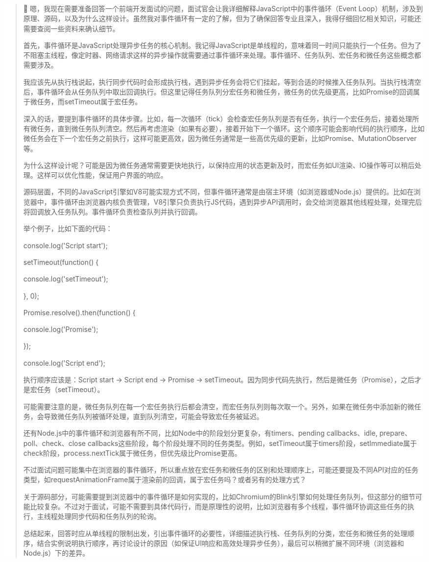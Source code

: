 > 💭 嗯，我现在需要准备回答一个前端开发面试的问题，面试官会让我详细解释JavaScript中的事件循环（Event Loop）机制，涉及到原理、源码，以及为什么这样设计。虽然我对事件循环有一定的了解，但为了确保回答专业且深入，我得仔细回忆相关知识，可能还需要查阅一些资料来确认细节。
>
> 首先，事件循环是JavaScript处理异步任务的核心机制。我记得JavaScript是单线程的，意味着同一时间只能执行一个任务。但为了不阻塞主线程，像定时器、网络请求这样的异步操作就需要通过事件循环来处理。事件循环、任务队列、宏任务和微任务这些概念都需要涉及。
>
> 我应该先从执行栈说起，执行同步代码时会形成执行栈，遇到异步任务会将它们挂起，等到合适的时候推入任务队列。当执行栈清空后，事件循环会从任务队列中取出回调执行。但这里记得任务队列分宏任务和微任务，微任务的优先级更高，比如Promise的回调属于微任务，而setTimeout属于宏任务。
>
> 深入的话，要提到事件循环的具体步骤。比如，每一次循环（tick）会检查宏任务队列是否有任务，执行一个宏任务后，接着处理所有微任务，直到微任务队列清空。然后再考虑渲染（如果有必要），接着开始下一个循环。这个顺序可能会影响代码的执行顺序，比如微任务会在下一个宏任务之前执行，这样可能更高效，因为微任务通常是一些高优先级的更新，比如Promise、MutationObserver等。
>
> 为什么这样设计呢？可能是因为微任务通常需要更快地执行，以保持应用的状态更新及时，而宏任务如UI渲染、IO操作等可以稍后处理。这样可以优化性能，保证用户界面的响应。
>
> 源码层面，不同的JavaScript引擎如V8可能实现方式不同，但事件循环通常是由宿主环境（如浏览器或Node.js）提供的。比如在浏览器中，事件循环由浏览器内核负责管理，V8引擎只负责执行JS代码，遇到异步API调用时，会交给浏览器其他线程处理，处理完后将回调放入任务队列。事件循环负责检查队列并执行回调。
>
> 举个例子，比如下面的代码：
>
> console.log('Script start');
>
> setTimeout(function() {
>
>   console.log('setTimeout');
>
> }, 0);
>
> Promise.resolve().then(function() {
>
>   console.log('Promise');
>
> });
>
> console.log('Script end');
>
> 执行顺序应该是：Script start → Script end → Promise → setTimeout。因为同步代码先执行，然后是微任务（Promise），之后才是宏任务（setTimeout）。
>
> 可能需要注意的是，微任务队列在每一个宏任务执行后都会清空，而宏任务队列则每次取一个。另外，如果在微任务中添加新的微任务，会导致微任务队列被循环处理，直到队列清空，可能会导致宏任务被延迟。
>
> 还有Node.js中的事件循环和浏览器有所不同，比如Node中的阶段划分更复杂，有timers、pending callbacks、idle, prepare、poll、check、close callbacks这些阶段，每个阶段处理不同的任务类型。例如，setTimeout属于timers阶段，setImmediate属于check阶段，process.nextTick属于微任务，但优先级比Promise更高。
>
> 不过面试问题可能集中在浏览器的事件循环，所以重点放在宏任务和微任务的区别和处理顺序上，可能还要提及不同API对应的任务类型，如requestAnimationFrame属于渲染前的回调，属于宏任务吗？或者另有的处理方式？
>
> 关于源码部分，可能需要提到浏览器中的事件循环是如何实现的，比如Chromium的Blink引擎如何处理任务队列，但这部分的细节可能比较复杂。不过对于面试，可能不需要到具体代码行，而是原理性的说明，比如浏览器有多个线程，事件循环协调这些任务的执行，主线程处理同步代码和任务队列的轮询。
>
> 总结起来，回答时应从单线程的限制出发，引出事件循环的必要性，详细描述执行栈、任务队列的分类，宏任务和微任务的处理顺序，结合实例说明执行顺序，再讨论设计的原因（如保证UI响应和高效处理异步任务），最后可以稍微扩展不同环境（浏览器和Node.js）下的差异。
>
> 
